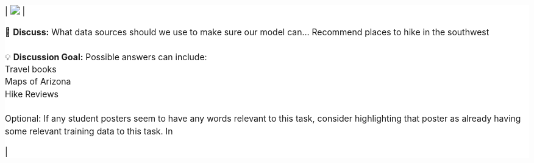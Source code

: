 | ![](https://dancodedotorg.github.io/testing-slides/1FFfEhrNW-oNuq5dAk-yYxT6cxuPYxz19QdXr97T1PiI/slide17.png) | <p>💬 <strong>Discuss:</strong> What data sources should we use to make sure our model can… Recommend places to hike in the southwest<br><br>💡 <strong>Discussion Goal:</strong> Possible answers can include:<br>Travel books<br>Maps of Arizona<br>Hike Reviews<br><br>Optional: If any student posters seem to have any words relevant to this task, consider highlighting that poster as already having some relevant training data to this task. In<br></p>                                                                                                                                                                                                                                                                                                                                                                                                                                                                                                                                                                                                                                                                                                                                                                                                                                                                                                                                                                                                                                                                                                                                                                                                                                                                                                                                                                                                                                                                                                                                                                                                                                                                                                                                                                                                                                                                                                                                                                                                                                                                                                                                                                                                                                                                                                                                                                                                                                                                                                                                                                                                                                                                                                                                                                                                                                                                                                                                                                                                                                                                                                                                                                                                                                                                                                                                                                                                                                                                                                                                                                                                                                                                                                                                                                                                                                                                                                                                                                                                                                                                                                                                                                                                                                                                                                                                                                                                                                                                                                                                                                                                                                                                                                                                                                                                        |